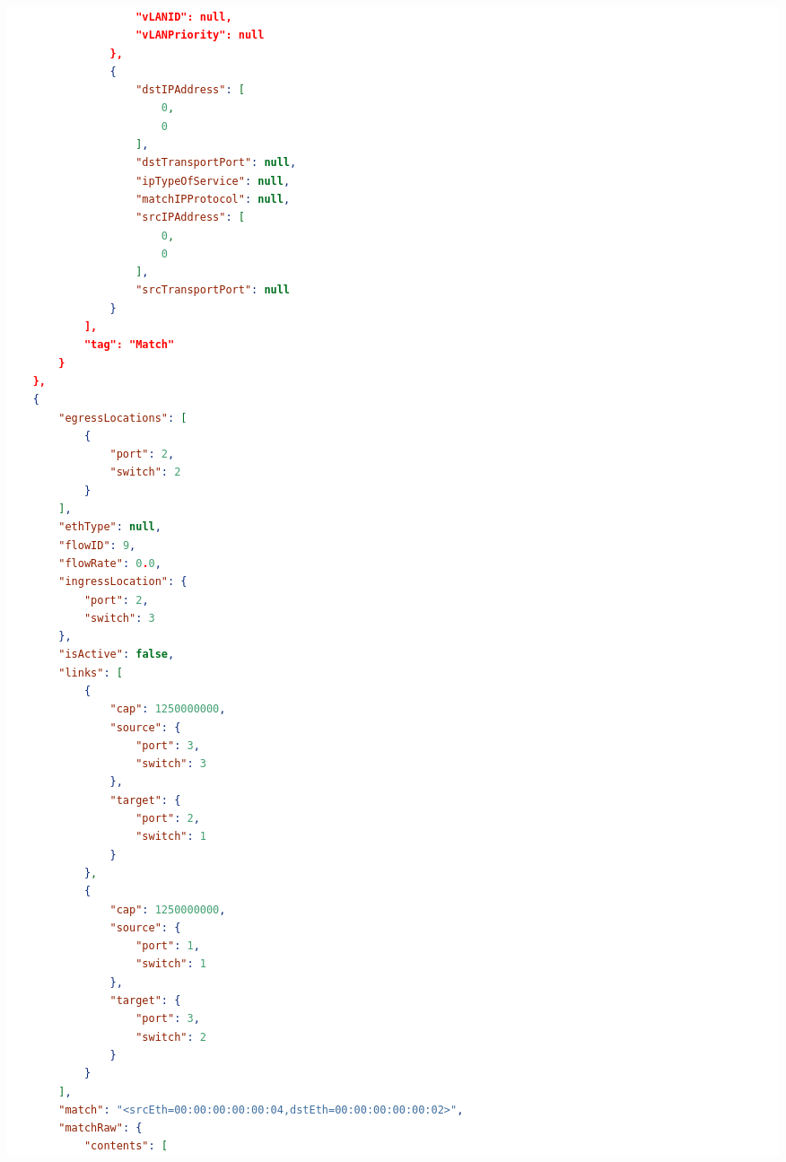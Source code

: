 ````json
                    "vLANID": null, 
                    "vLANPriority": null
                }, 
                {
                    "dstIPAddress": [
                        0, 
                        0
                    ], 
                    "dstTransportPort": null, 
                    "ipTypeOfService": null, 
                    "matchIPProtocol": null, 
                    "srcIPAddress": [
                        0, 
                        0
                    ], 
                    "srcTransportPort": null
                }
            ], 
            "tag": "Match"
        }
    }, 
    {
        "egressLocations": [
            {
                "port": 2, 
                "switch": 2
            }
        ], 
        "ethType": null, 
        "flowID": 9, 
        "flowRate": 0.0, 
        "ingressLocation": {
            "port": 2, 
            "switch": 3
        }, 
        "isActive": false, 
        "links": [
            {
                "cap": 1250000000, 
                "source": {
                    "port": 3, 
                    "switch": 3
                }, 
                "target": {
                    "port": 2, 
                    "switch": 1
                }
            }, 
            {
                "cap": 1250000000, 
                "source": {
                    "port": 1, 
                    "switch": 1
                }, 
                "target": {
                    "port": 3, 
                    "switch": 2
                }
            }
        ], 
        "match": "<srcEth=00:00:00:00:00:04,dstEth=00:00:00:00:00:02>", 
        "matchRaw": {
            "contents": [
````